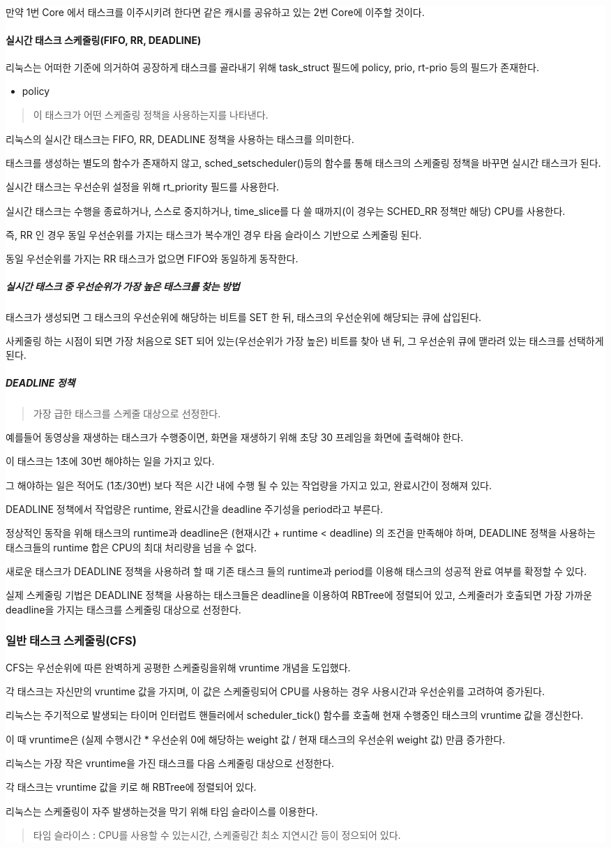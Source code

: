만약 1번 Core 에서 태스크를 이주시키려 한다면 같은 캐시를 공유하고 있는 2번 Core에 이주할 것이다.

#### 실시간 태스크 스케줄링(FIFO, RR, DEADLINE)

리눅스는 어떠한 기준에 의거하여 공장하게 태스크를 골라내기 위해 task_struct 필드에 policy, prio, rt-prio 등의 필드가 존재한다.

 * policy
 >이 태스크가 어떤 스케줄링 정책을 사용하는지를 나타낸다.

 리눅스의 실시간 태스크는 FIFO, RR, DEADLINE 정책을 사용하는 태스크를 의미한다.

 태스크를 생성하는 별도의 함수가 존재하지 않고, sched_setscheduler()등의 함수를 통해 태스크의 스케줄링 정책을 바꾸면 실시간 태스크가 된다.

 실시간 태스크는 우선순위 설정을 위해 rt_priority 필드를 사용한다.

 실시간 태스크는 수행을 종료하거나, 스스로 중지하거나, time_slice를 다 쓸 때까지(이 경우는 SCHED_RR 정책만 해당) CPU를 사용한다.

 즉, RR 인 경우 동일 우선순위를 가지는 태스크가 복수개인 경우 타음 슬라이스 기반으로 스케줄링 된다.

 동일 우선순위를 가지는 RR 태스크가 없으면 FIFO와 동일하게 동작한다.

 ##### 실시간 태스크 중 우선순위가 가장 높은 태스크를 찾는 방법

 태스크가 생성되면 그 태스크의 우선순위에 해당하는 비트를 SET 한 뒤, 태스크의 우선순위에 해당되는 큐에 삽입된다.

 사케줄링 하는 시점이 되면 가장 처음으로 SET 되어 있는(우선순위가 가장 높은) 비트를 찾아 낸 뒤, 그 우선순위 큐에 맫라려 있는 태스크를 선택하게 된다.


 ##### DEADLINE 정책
 >가장 급한 태스크를 스케줄 대상으로 선정한다.

 예를들어 동영상을 재생하는 태스크가 수행중이면, 화면을 재생하기 위해 초당 30 프레임을 화면에 출력해야 한다.

 이 태스크는 1초에 30번 해야하는 일을 가지고 있다.

 그 해야하는 일은 적어도 (1초/30번) 보다 적은 시간 내에 수행 될 수 있는 작업량을 가지고 있고, 완료시간이 정해져 있다.

 DEADLINE 정책에서 작업량은 runtime, 완료시간을 deadline 주기성을 period라고 부른다.

 정상적인 동작을 위해 태스크의 runtime과 deadline은 (현재시간 + runtime < deadline) 의 조건을 만족해야 하며, DEADLINE 정책을 사용하는 태스크들의 runtime 합은 CPU의 최대 처리량을 넘을 수 없다.

 새로운 태스크가 DEADLINE 정책을 사용하려 할 때 기존 태스크 들의 runtime과 period를 이용해 태스크의 성공적 완료 여부를 확정할 수 있다.

 실제 스케줄링 기법은 DEADLINE 정책을 사용하는 태스크들은 deadline을 이용하여 RBTree에 정렬되어 있고, 스케줄러가 호출되면 가장 가까운 deadline을 가지는 태스크를 스케줄링 대상으로 선정한다.

 ### 일반 태스크 스케줄링(CFS)

 CFS는 우선순위에 따른 완벽하게 공평한 스케줄링을위해 vruntime 개념을 도입했다.

 각 태스크는 자신만의 vruntime 값을 가지며, 이 값은 스케줄링되어 CPU를 사용하는 경우 사용시간과 우선순위를 고려하여 증가된다.

 리눅스는 주기적으로 발생되는 타이머 인터럽트 핸들러에서 scheduler_tick() 함수를 호출해 현재 수행중인 태스크의 vruntime 값을 갱신한다.

 이 때 vruntime은 (실제 수행시간 * 우선순위 0에 해당하는 weight 값 / 현재 태스크의 우선순위 weight 값) 만큼 증가한다.

 리눅스는 가장 작은 vruntime을 가진 태스크를 다음 스케줄링 대상으로 선정한다.

 각 태스크는 vruntime 값을 키로 해 RBTree에 정렬되어 있다.

 리눅스는 스케줄링이 자주 발생하는것을 막기 위해 타임 슬라이스를 이용한다.
 > 타임 슬라이스 : CPU를 사용할 수 있는시간, 스케줄링간 최소 지연시간 등이 정으되어 있다.
